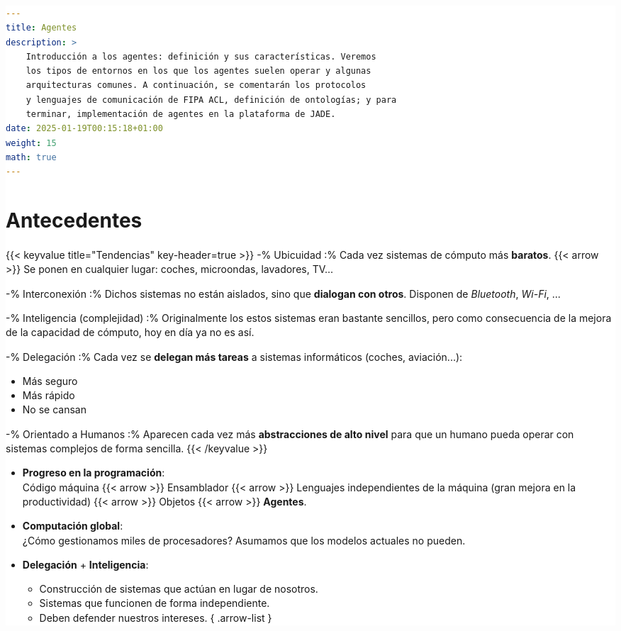 ```yaml
---
title: Agentes
description: >
    Introducción a los agentes: definición y sus características. Veremos
    los tipos de entornos en los que los agentes suelen operar y algunas
    arquitecturas comunes. A continuación, se comentarán los protocolos
    y lenguajes de comunicación de FIPA ACL, definición de ontologías; y para
    terminar, implementación de agentes en la plataforma de JADE.
date: 2025-01-19T00:15:18+01:00
weight: 15
math: true
---
```


# Antecedentes

{{< keyvalue title="Tendencias" key-header=true >}}
-% Ubicuidad :%
Cada vez sistemas de cómputo más **baratos**.
{{< arrow >}} Se ponen en cualquier lugar: coches, microondas, lavadores, TV...

-% Interconexión :%
Dichos sistemas no están aislados, sino que **dialogan con otros**. Disponen de
_Bluetooth_, _Wi-Fi_, ...

-% Inteligencia (complejidad) :%
Originalmente los estos sistemas eran bastante sencillos, pero como consecuencia
de la mejora de la capacidad de cómputo, hoy en día ya no es así.

-% Delegación :%
Cada vez se **delegan más tareas** a sistemas informáticos (coches, aviación...):

- Más seguro
- Más rápido
- No se cansan

-% Orientado a Humanos :%
Aparecen cada vez más **abstracciones de alto nivel** para que un humano pueda
operar con sistemas complejos de forma sencilla.
{{< /keyvalue >}}

-   **Progreso en la programación**: \
    Código máquina {{< arrow >}}
    Ensamblador {{< arrow >}}
    Lenguajes independientes de la máquina (gran mejora en la productividad) {{< arrow >}}
    Objetos {{< arrow >}}
    **Agentes**.

-   **Computación global**: \
    ¿Cómo gestionamos miles de procesadores? Asumamos que los modelos actuales
    no pueden.

-   **Delegación** + **Inteligencia**:
    - Construcción de sistemas que actúan en lugar de nosotros.
    - Sistemas que funcionen de forma independiente.
    - Deben defender nuestros intereses.
    { .arrow-list }
